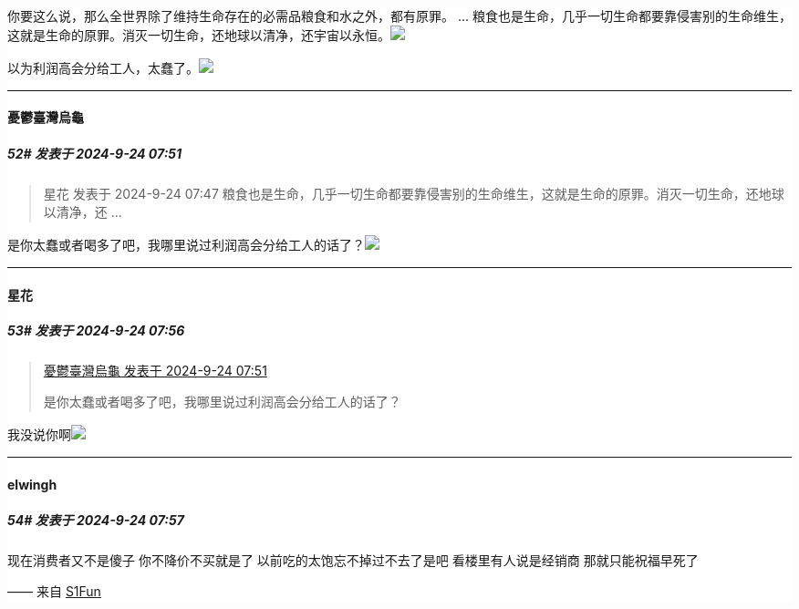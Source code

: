 你要这么说，那么全世界除了维持生命存在的必需品粮食和水之外，都有原罪。 ...</blockquote>
粮食也是生命，几乎一切生命都要靠侵害别的生命维生，这就是生命的原罪。消灭一切生命，还地球以清净，还宇宙以永恒。<img src="https://static.saraba1st.com/image/smiley/face2017/062.gif" referrerpolicy="no-referrer">

以为利润高会分给工人，太蠢了。<img src="https://static.saraba1st.com/image/smiley/face2017/066.png" referrerpolicy="no-referrer">

*****

####  憂鬱臺灣烏龜  
##### 52#       发表于 2024-9-24 07:51

<blockquote>星花 发表于 2024-9-24 07:47
粮食也是生命，几乎一切生命都要靠侵害别的生命维生，这就是生命的原罪。消灭一切生命，还地球以清净，还 ...</blockquote>
是你太蠢或者喝多了吧，我哪里说过利润高会分给工人的话了？<img src="https://static.saraba1st.com/image/smiley/face2017/067.png" referrerpolicy="no-referrer">


*****

####  星花  
##### 53#       发表于 2024-9-24 07:56

<blockquote><a href="httphttps://bbs.saraba1st.com/2b/forum.php?mod=redirect&amp;goto=findpost&amp;pid=66287234&amp;ptid=2200561" target="_blank">憂鬱臺灣烏龜 发表于 2024-9-24 07:51</a>

是你太蠢或者喝多了吧，我哪里说过利润高会分给工人的话了？</blockquote>
我没说你啊<img src="https://static.saraba1st.com/image/smiley/face2017/069.png" referrerpolicy="no-referrer">

*****

####  elwingh  
##### 54#       发表于 2024-9-24 07:57

现在消费者又不是傻子 你不降价不买就是了 以前吃的太饱忘不掉过不去了是吧 看楼里有人说是经销商 那就只能祝福早死了

—— 来自 [S1Fun](https://s1fun.koalcat.com)

